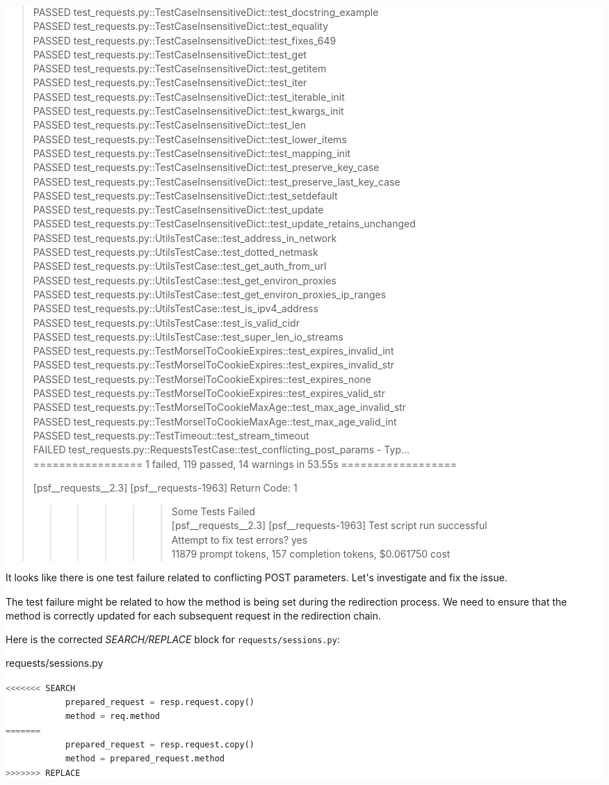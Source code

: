 > PASSED test_requests.py::TestCaseInsensitiveDict::test_docstring_example  
> PASSED test_requests.py::TestCaseInsensitiveDict::test_equality  
> PASSED test_requests.py::TestCaseInsensitiveDict::test_fixes_649  
> PASSED test_requests.py::TestCaseInsensitiveDict::test_get  
> PASSED test_requests.py::TestCaseInsensitiveDict::test_getitem  
> PASSED test_requests.py::TestCaseInsensitiveDict::test_iter  
> PASSED test_requests.py::TestCaseInsensitiveDict::test_iterable_init  
> PASSED test_requests.py::TestCaseInsensitiveDict::test_kwargs_init  
> PASSED test_requests.py::TestCaseInsensitiveDict::test_len  
> PASSED test_requests.py::TestCaseInsensitiveDict::test_lower_items  
> PASSED test_requests.py::TestCaseInsensitiveDict::test_mapping_init  
> PASSED test_requests.py::TestCaseInsensitiveDict::test_preserve_key_case  
> PASSED test_requests.py::TestCaseInsensitiveDict::test_preserve_last_key_case  
> PASSED test_requests.py::TestCaseInsensitiveDict::test_setdefault  
> PASSED test_requests.py::TestCaseInsensitiveDict::test_update  
> PASSED test_requests.py::TestCaseInsensitiveDict::test_update_retains_unchanged  
> PASSED test_requests.py::UtilsTestCase::test_address_in_network  
> PASSED test_requests.py::UtilsTestCase::test_dotted_netmask  
> PASSED test_requests.py::UtilsTestCase::test_get_auth_from_url  
> PASSED test_requests.py::UtilsTestCase::test_get_environ_proxies  
> PASSED test_requests.py::UtilsTestCase::test_get_environ_proxies_ip_ranges  
> PASSED test_requests.py::UtilsTestCase::test_is_ipv4_address  
> PASSED test_requests.py::UtilsTestCase::test_is_valid_cidr  
> PASSED test_requests.py::UtilsTestCase::test_super_len_io_streams  
> PASSED test_requests.py::TestMorselToCookieExpires::test_expires_invalid_int  
> PASSED test_requests.py::TestMorselToCookieExpires::test_expires_invalid_str  
> PASSED test_requests.py::TestMorselToCookieExpires::test_expires_none  
> PASSED test_requests.py::TestMorselToCookieExpires::test_expires_valid_str  
> PASSED test_requests.py::TestMorselToCookieMaxAge::test_max_age_invalid_str  
> PASSED test_requests.py::TestMorselToCookieMaxAge::test_max_age_valid_int  
> PASSED test_requests.py::TestTimeout::test_stream_timeout  
> FAILED test_requests.py::RequestsTestCase::test_conflicting_post_params - Typ...  
> ================= 1 failed, 119 passed, 14 warnings in 53.55s ==================  
>    
> [psf__requests__2.3] [psf__requests-1963] Return Code: 1   
>   
> >>>>> Some Tests Failed  
> [psf__requests__2.3] [psf__requests-1963] Test script run successful   
> Attempt to fix test errors? yes  
> 11879 prompt tokens, 157 completion tokens, $0.061750 cost  

It looks like there is one test failure related to conflicting POST parameters. Let's investigate and fix the issue.

The test failure might be related to how the method is being set during the redirection process. We need to ensure that the method is correctly updated for each subsequent request in the redirection chain.

Here is the corrected *SEARCH/REPLACE* block for `requests/sessions.py`:

requests/sessions.py
```python
<<<<<<< SEARCH
            prepared_request = resp.request.copy()
            method = req.method
=======
            prepared_request = resp.request.copy()
            method = prepared_request.method
>>>>>>> REPLACE
```
